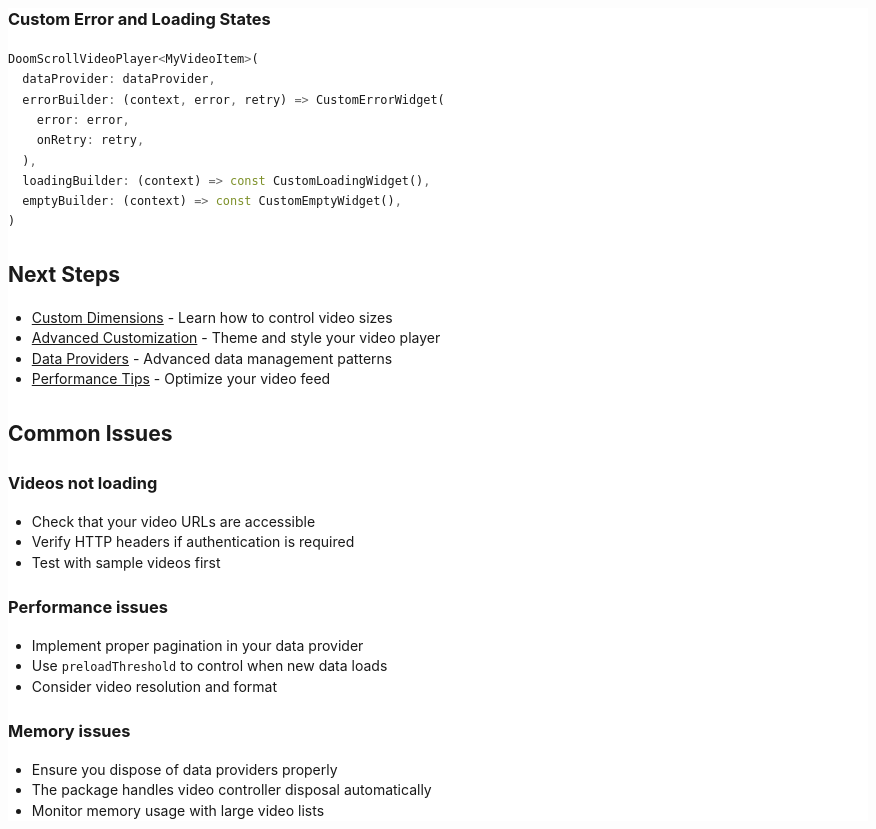 ### Custom Error and Loading States

```dart
DoomScrollVideoPlayer<MyVideoItem>(
  dataProvider: dataProvider,
  errorBuilder: (context, error, retry) => CustomErrorWidget(
    error: error,
    onRetry: retry,
  ),
  loadingBuilder: (context) => const CustomLoadingWidget(),
  emptyBuilder: (context) => const CustomEmptyWidget(),
)
```

## Next Steps

- [Custom Dimensions](custom_dimensions.md) - Learn how to control video sizes
- [Advanced Customization](customization.md) - Theme and style your video player
- [Data Providers](data_providers.md) - Advanced data management patterns
- [Performance Tips](performance.md) - Optimize your video feed

## Common Issues

### Videos not loading
- Check that your video URLs are accessible
- Verify HTTP headers if authentication is required
- Test with sample videos first

### Performance issues
- Implement proper pagination in your data provider
- Use `preloadThreshold` to control when new data loads
- Consider video resolution and format

### Memory issues
- Ensure you dispose of data providers properly
- The package handles video controller disposal automatically
- Monitor memory usage with large video lists